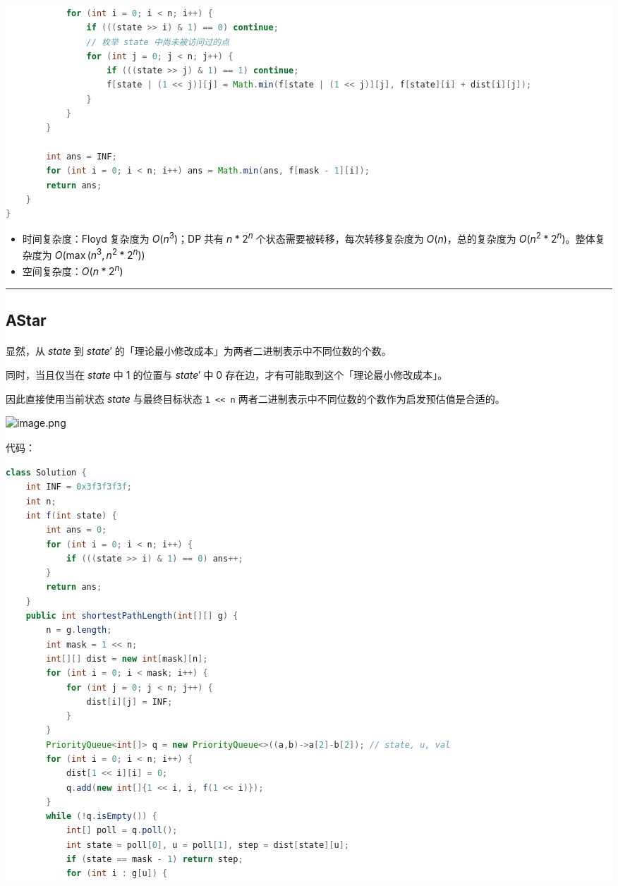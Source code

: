 ```Java []
            for (int i = 0; i < n; i++) {
                if (((state >> i) & 1) == 0) continue;
                // 枚举 state 中尚未被访问过的点
                for (int j = 0; j < n; j++) {
                    if (((state >> j) & 1) == 1) continue;
                    f[state | (1 << j)][j] = Math.min(f[state | (1 << j)][j], f[state][i] + dist[i][j]);
                }
            }
        }

        int ans = INF;
        for (int i = 0; i < n; i++) ans = Math.min(ans, f[mask - 1][i]);
        return ans;
    }
}
```
* 时间复杂度：Floyd 复杂度为 $O(n^3)$；DP 共有 $n * 2^n$ 个状态需要被转移，每次转移复杂度为 $O(n)$，总的复杂度为 $O(n^2 * 2^n)$。整体复杂度为 $O(\max(n^3, n^2 * 2^n))$
* 空间复杂度：$O(n * 2^n)$

---

## AStar 

显然，从 $state$ 到 $state'$ 的「理论最小修改成本」为两者二进制表示中不同位数的个数。

同时，当且仅当在 $state$ 中 $1$ 的位置与 $state'$ 中 $0$ 存在边，才有可能取到这个「理论最小修改成本」。

因此直接使用当前状态 $state$ 与最终目标状态 `1 << n` 两者二进制表示中不同位数的个数作为启发预估值是合适的。

![image.png](https://pic.leetcode-cn.com/1628233327-vgXHIi-image.png)

代码：
```Java []
class Solution {
    int INF = 0x3f3f3f3f;
    int n;
    int f(int state) {
        int ans = 0;
        for (int i = 0; i < n; i++) {
            if (((state >> i) & 1) == 0) ans++;
        }
        return ans;
    }
    public int shortestPathLength(int[][] g) {
        n = g.length;
        int mask = 1 << n;
        int[][] dist = new int[mask][n];
        for (int i = 0; i < mask; i++) {
            for (int j = 0; j < n; j++) {
                dist[i][j] = INF;
            }
        }
        PriorityQueue<int[]> q = new PriorityQueue<>((a,b)->a[2]-b[2]); // state, u, val
        for (int i = 0; i < n; i++) {
            dist[1 << i][i] = 0;
            q.add(new int[]{1 << i, i, f(1 << i)});
        }
        while (!q.isEmpty()) {
            int[] poll = q.poll();
            int state = poll[0], u = poll[1], step = dist[state][u];
            if (state == mask - 1) return step;
            for (int i : g[u]) {
```